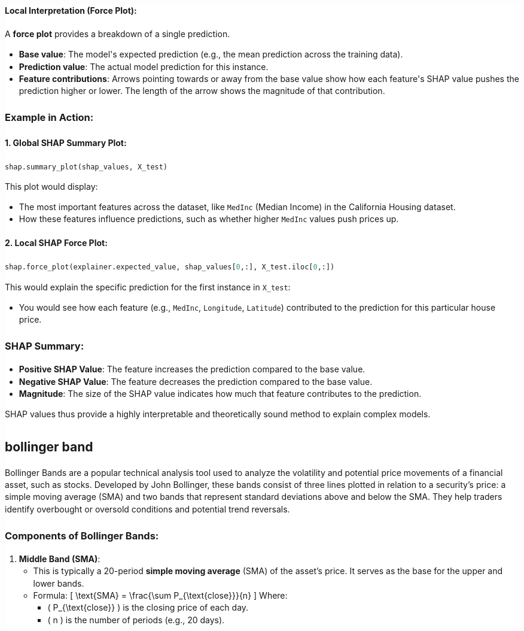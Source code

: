 #### Local Interpretation (Force Plot):
A **force plot** provides a breakdown of a single prediction.
- **Base value**: The model's expected prediction (e.g., the mean prediction across the training data).
- **Prediction value**: The actual model prediction for this instance.
- **Feature contributions**: Arrows pointing towards or away from the base value show how each feature's SHAP value pushes the prediction higher or lower. The length of the arrow shows the magnitude of that contribution.

### Example in Action:

#### 1. **Global SHAP Summary Plot**:
```python
shap.summary_plot(shap_values, X_test)
```
This plot would display:
- The most important features across the dataset, like `MedInc` (Median Income) in the California Housing dataset.
- How these features influence predictions, such as whether higher `MedInc` values push prices up.

#### 2. **Local SHAP Force Plot**:
```python
shap.force_plot(explainer.expected_value, shap_values[0,:], X_test.iloc[0,:])
```
This would explain the specific prediction for the first instance in `X_test`:
- You would see how each feature (e.g., `MedInc`, `Longitude`, `Latitude`) contributed to the prediction for this particular house price.

### SHAP Summary:
- **Positive SHAP Value**: The feature increases the prediction compared to the base value.
- **Negative SHAP Value**: The feature decreases the prediction compared to the base value.
- **Magnitude**: The size of the SHAP value indicates how much that feature contributes to the prediction.

SHAP values thus provide a highly interpretable and theoretically sound method to explain complex models.

## bollinger band
Bollinger Bands are a popular technical analysis tool used to analyze the volatility and potential price movements of a financial asset, such as stocks. Developed by John Bollinger, these bands consist of three lines plotted in relation to a security’s price: a simple moving average (SMA) and two bands that represent standard deviations above and below the SMA. They help traders identify overbought or oversold conditions and potential trend reversals.

### Components of Bollinger Bands:

1. **Middle Band (SMA)**:
   - This is typically a 20-period **simple moving average** (SMA) of the asset’s price. It serves as the base for the upper and lower bands.
   - Formula:
     \[
     \text{SMA} = \frac{\sum P_{\text{close}}}{n}
     \]
     Where:
     - \( P_{\text{close}} \) is the closing price of each day.
     - \( n \) is the number of periods (e.g., 20 days).
